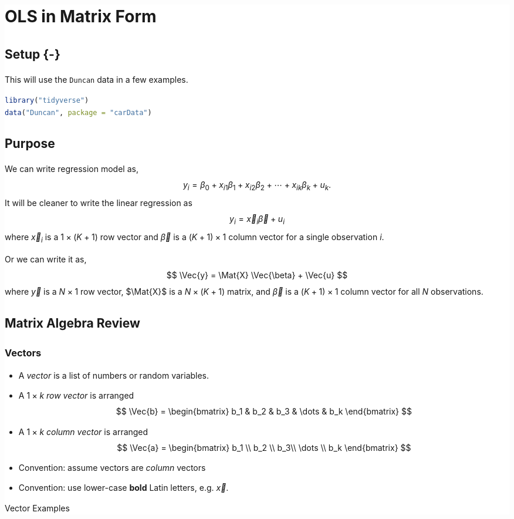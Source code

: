 
# OLS in Matrix Form

## Setup {-}

This will use the `Duncan` data in a few examples.

```r
library("tidyverse")
data("Duncan", package = "carData")
```

## Purpose

We can write regression model as,
$$
y_i = \beta_0 + x_{i1} \beta_1 + x_{i2} \beta_2 + \cdots + x_{ik} \beta_k + u_k .
$$
It will be cleaner to write the linear regression as
$$
y_i = \Vec{x}_{i} \Vec{\beta} + u_i
$$
where $\Vec{x}_i$ is a $1 \times (K + 1)$ row vector and $\Vec{\beta}$  is a $(K + 1) \times 1$ column vector for a single observation $i$.

Or we can write it as,
$$
\Vec{y} = \Mat{X} \Vec{\beta} + \Vec{u}
$$
where  $\Vec{y}$ is a $N \times 1$ row vector, $\Mat{X}$ is a $N \times (K + 1)$ matrix,  and $\Vec{\beta}$ is a $(K + 1) \times 1$ column vector for all $N$ observations.

## Matrix Algebra Review

### Vectors

-   A *vector* is a list of numbers or random variables.

-   A $1 \times k$ *row vector* is arranged
    $$
    \Vec{b} = \begin{bmatrix} b_1 & b_2 & b_3 & \dots & b_k \end{bmatrix}
    $$

-   A $1 \times k$ *column vector* is arranged
    $$
    \Vec{a} = \begin{bmatrix} b_1 \\ b_2 \\ b_3\\ \dots \\ b_k \end{bmatrix}
    $$

-   Convention: assume vectors are *column* vectors

-   Convention: use lower-case **bold** Latin letters, e.g. $\Vec{x}$.

Vector Examples
